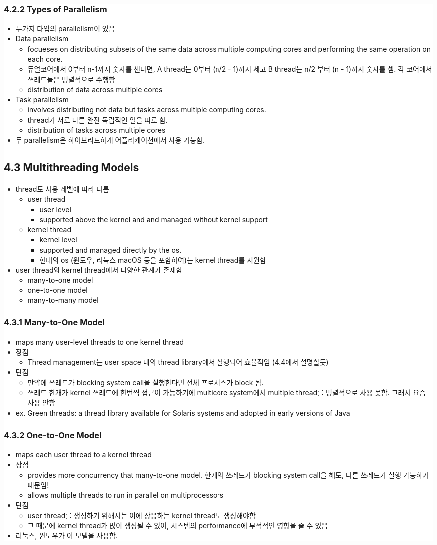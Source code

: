 ### 4.2.2 Types of Parallelism

- 두가지 타입의 parallelism이 있음
- Data parallelism
  - focueses on distributing subsets of the same data across multiple computing cores and performing the same operation on each core.
  - 듀얼코어에서 0부터 n-1까지 숫자를 센다면, A thread는 0부터 (n/2 - 1)까지 세고 B thread는 n/2 부터 (n - 1)까지 숫자를 셈. 각 코어에서 쓰레드들은 병렬적으로 수행함
  - distribution of data across multiple cores
- Task parallelism
  - involves distributing not data but tasks across multiple computing cores.
  - thread가 서로 다른 완전 독립적인 일을 따로 함.
  - distribution of tasks across multiple cores
- 두 parallelism은 하이브리드하게 어플리케이션에서 사용 가능함.

## 4.3 Multithreading Models

- thread도 사용 레벨에 따라 다름
  - user thread
    - user level
    - supported above the kernel and and managed without kernel support
  - kernel thread
    - kernel level
    - supported and managed directly by the os.
    - 현대의 os (윈도우, 리눅스 macOS 등을 포함하여)는 kernel thread를 지원함
- user thread와 kernel thread에서 다양한 관계가 존재함
  - many-to-one model
  - one-to-one model
  - many-to-many model

### 4.3.1 Many-to-One Model

- maps many user-level threads to one kernel thread
- 장점
  - Thread management는 user space 내의 thread library에서 실행되어 효율적임 (4.4에서 설명할듯)
- 단점
  - 만약에 쓰레드가 blocking system call을 실행한다면 전체 프로세스가 block 됨.
  - 쓰레드 한개가 kernel 쓰레드에 한번씩 접근이 가능하기에 multicore system에서 multiple thread를 병렬적으로 사용 못함. 그래서 요즘 사용 안함
- ex. Green threads: a thread library available for Solaris systems and adopted in early versions of Java

### 4.3.2 One-to-One Model

- maps each user thread to a kernel thread
- 장점
  - provides more concurrency that many-to-one model. 한개의 쓰레드가 blocking system call을 해도, 다른 쓰레드가 실행 가능하기 때문임!
  - allows multiple threads to run in parallel on multiprocessors
- 단점
  - user thread를 생성하기 위해서는 이에 상응하는 kernel thread도 생성해야함
  - 그 때문에 kernel thread가 많이 생성될 수 있어, 시스템의 performance에 부적적인 영향을 줄 수 있음
- 리눅스, 윈도우가 이 모델을 사용함.
